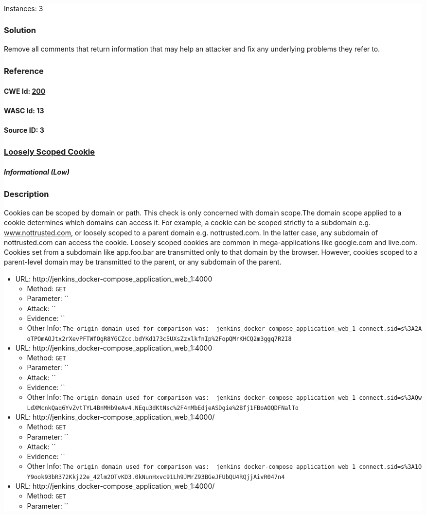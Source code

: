 Instances: 3

### Solution

Remove all comments that return information that may help an attacker and fix any underlying problems they refer to.

### Reference



#### CWE Id: [ 200 ](https://cwe.mitre.org/data/definitions/200.html)


#### WASC Id: 13

#### Source ID: 3

### [ Loosely Scoped Cookie ](https://www.zaproxy.org/docs/alerts/90033/)



##### Informational (Low)

### Description

Cookies can be scoped by domain or path. This check is only concerned with domain scope.The domain scope applied to a cookie determines which domains can access it. For example, a cookie can be scoped strictly to a subdomain e.g. www.nottrusted.com, or loosely scoped to a parent domain e.g. nottrusted.com. In the latter case, any subdomain of nottrusted.com can access the cookie. Loosely scoped cookies are common in mega-applications like google.com and live.com. Cookies set from a subdomain like app.foo.bar are transmitted only to that domain by the browser. However, cookies scoped to a parent-level domain may be transmitted to the parent, or any subdomain of the parent.

* URL: http://jenkins_docker-compose_application_web_1:4000
  * Method: `GET`
  * Parameter: ``
  * Attack: ``
  * Evidence: ``
  * Other Info: `The origin domain used for comparison was: 
jenkins_docker-compose_application_web_1
connect.sid=s%3A2AoTPOmAOJtx2rXevPFTWfOgR8YGCZcc.bdYKd173c5UXsZzxlkfnIp%2FopQMrKHCQ2m3ggq7R2I8
`
* URL: http://jenkins_docker-compose_application_web_1:4000
  * Method: `GET`
  * Parameter: ``
  * Attack: ``
  * Evidence: ``
  * Other Info: `The origin domain used for comparison was: 
jenkins_docker-compose_application_web_1
connect.sid=s%3AQwLdXMcnkQaq6YvZvtTYL4BnMHb9eAv4.NEqu3dKtNsc%2F4nMbEdjeASDgie%2Bfj1FBoAOQDFNalTo
`
* URL: http://jenkins_docker-compose_application_web_1:4000/
  * Method: `GET`
  * Parameter: ``
  * Attack: ``
  * Evidence: ``
  * Other Info: `The origin domain used for comparison was: 
jenkins_docker-compose_application_web_1
connect.sid=s%3A1OY9ook93bR372Kkj22e_42lm2OTvKD3.0kNunHxvc91Lh9JMrZ93BGeJFUbQU4RQjjAivR047n4
`
* URL: http://jenkins_docker-compose_application_web_1:4000/
  * Method: `GET`
  * Parameter: ``
